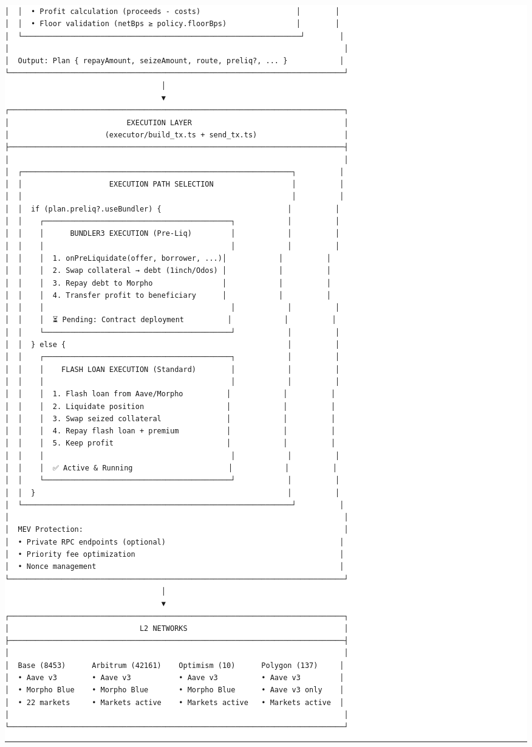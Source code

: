 ```
│  │  • Profit calculation (proceeds - costs)                      │        │
│  │  • Floor validation (netBps ≥ policy.floorBps)                │        │
│  └────────────────────────────────────────────────────────────────┘        │
│                                                                             │
│  Output: Plan { repayAmount, seizeAmount, route, preliq?, ... }            │
└─────────────────────────────────────────────────────────────────────────────┘
                                    │
                                    ▼
┌─────────────────────────────────────────────────────────────────────────────┐
│                           EXECUTION LAYER                                   │
│                      (executor/build_tx.ts + send_tx.ts)                    │
├─────────────────────────────────────────────────────────────────────────────┤
│                                                                             │
│  ┌──────────────────────────────────────────────────────────────┐          │
│  │                    EXECUTION PATH SELECTION                  │          │
│  │                                                              │          │
│  │  if (plan.preliq?.useBundler) {                             │          │
│  │    ┌───────────────────────────────────────────┐            │          │
│  │    │      BUNDLER3 EXECUTION (Pre-Liq)         │            │          │
│  │    │                                           │            │          │
│  │    │  1. onPreLiquidate(offer, borrower, ...)│            │          │
│  │    │  2. Swap collateral → debt (1inch/Odos) │            │          │
│  │    │  3. Repay debt to Morpho                │            │          │
│  │    │  4. Transfer profit to beneficiary      │            │          │
│  │    │                                           │            │          │
│  │    │  ⏳ Pending: Contract deployment          │            │          │
│  │    └───────────────────────────────────────────┘            │          │
│  │  } else {                                                   │          │
│  │    ┌───────────────────────────────────────────┐            │          │
│  │    │    FLASH LOAN EXECUTION (Standard)        │            │          │
│  │    │                                           │            │          │
│  │    │  1. Flash loan from Aave/Morpho          │            │          │
│  │    │  2. Liquidate position                   │            │          │
│  │    │  3. Swap seized collateral               │            │          │
│  │    │  4. Repay flash loan + premium           │            │          │
│  │    │  5. Keep profit                          │            │          │
│  │    │                                           │            │          │
│  │    │  ✅ Active & Running                      │            │          │
│  │    └───────────────────────────────────────────┘            │          │
│  │  }                                                          │          │
│  └──────────────────────────────────────────────────────────────┘          │
│                                                                             │
│  MEV Protection:                                                            │
│  • Private RPC endpoints (optional)                                        │
│  • Priority fee optimization                                               │
│  • Nonce management                                                        │
└─────────────────────────────────────────────────────────────────────────────┘
                                    │
                                    ▼
┌─────────────────────────────────────────────────────────────────────────────┐
│                              L2 NETWORKS                                    │
├─────────────────────────────────────────────────────────────────────────────┤
│                                                                             │
│  Base (8453)      Arbitrum (42161)    Optimism (10)      Polygon (137)     │
│  • Aave v3        • Aave v3           • Aave v3          • Aave v3         │
│  • Morpho Blue    • Morpho Blue       • Morpho Blue      • Aave v3 only    │
│  • 22 markets     • Markets active    • Markets active   • Markets active  │
│                                                                             │
└─────────────────────────────────────────────────────────────────────────────┘
```

---